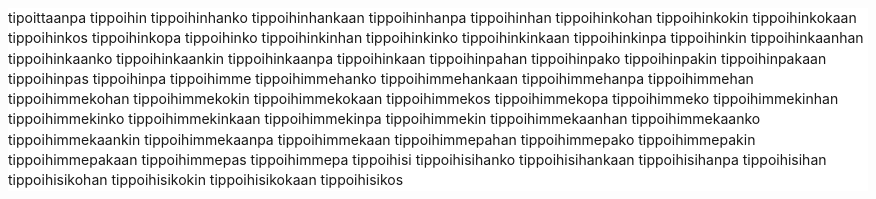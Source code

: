 tipoittaanpa
tippoihin
tippoihinhanko
tippoihinhankaan
tippoihinhanpa
tippoihinhan
tippoihinkohan
tippoihinkokin
tippoihinkokaan
tippoihinkos
tippoihinkopa
tippoihinko
tippoihinkinhan
tippoihinkinko
tippoihinkinkaan
tippoihinkinpa
tippoihinkin
tippoihinkaanhan
tippoihinkaanko
tippoihinkaankin
tippoihinkaanpa
tippoihinkaan
tippoihinpahan
tippoihinpako
tippoihinpakin
tippoihinpakaan
tippoihinpas
tippoihinpa
tippoihimme
tippoihimmehanko
tippoihimmehankaan
tippoihimmehanpa
tippoihimmehan
tippoihimmekohan
tippoihimmekokin
tippoihimmekokaan
tippoihimmekos
tippoihimmekopa
tippoihimmeko
tippoihimmekinhan
tippoihimmekinko
tippoihimmekinkaan
tippoihimmekinpa
tippoihimmekin
tippoihimmekaanhan
tippoihimmekaanko
tippoihimmekaankin
tippoihimmekaanpa
tippoihimmekaan
tippoihimmepahan
tippoihimmepako
tippoihimmepakin
tippoihimmepakaan
tippoihimmepas
tippoihimmepa
tippoihisi
tippoihisihanko
tippoihisihankaan
tippoihisihanpa
tippoihisihan
tippoihisikohan
tippoihisikokin
tippoihisikokaan
tippoihisikos